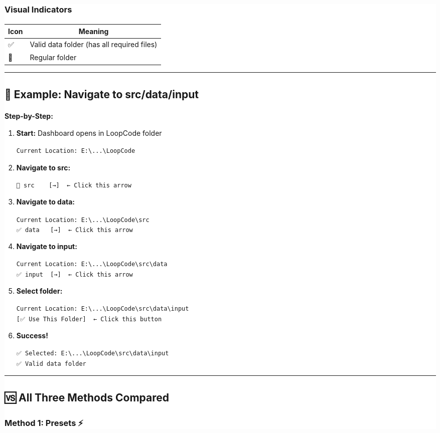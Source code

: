 ### Visual Indicators

| Icon | Meaning                                    |
| ---- | ------------------------------------------ |
| ✅   | Valid data folder (has all required files) |
| 📁   | Regular folder                             |

---

## 📝 Example: Navigate to src/data/input

**Step-by-Step:**

1. **Start:** Dashboard opens in LoopCode folder

   ```
   Current Location: E:\...\LoopCode
   ```

2. **Navigate to src:**

   ```
   📁 src    [→]  ← Click this arrow
   ```

3. **Navigate to data:**

   ```
   Current Location: E:\...\LoopCode\src
   ✅ data   [→]  ← Click this arrow
   ```

4. **Navigate to input:**

   ```
   Current Location: E:\...\LoopCode\src\data
   ✅ input  [→]  ← Click this arrow
   ```

5. **Select folder:**

   ```
   Current Location: E:\...\LoopCode\src\data\input
   [✅ Use This Folder]  ← Click this button
   ```

6. **Success!**
   ```
   ✅ Selected: E:\...\LoopCode\src\data\input
   ✅ Valid data folder
   ```

---

## 🆚 All Three Methods Compared

### Method 1: Presets ⚡
